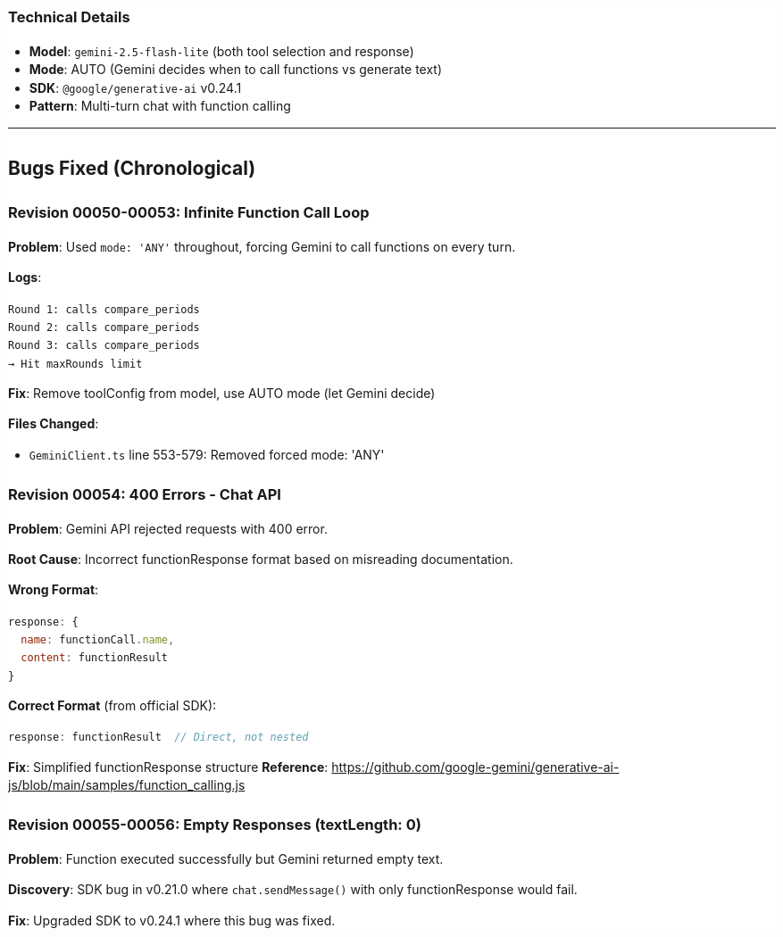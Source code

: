 ### Technical Details
- **Model**: `gemini-2.5-flash-lite` (both tool selection and response)
- **Mode**: AUTO (Gemini decides when to call functions vs generate text)
- **SDK**: `@google/generative-ai` v0.24.1
- **Pattern**: Multi-turn chat with function calling

---

## Bugs Fixed (Chronological)

### Revision 00050-00053: Infinite Function Call Loop
**Problem**: Used `mode: 'ANY'` throughout, forcing Gemini to call functions on every turn.

**Logs**:
```
Round 1: calls compare_periods
Round 2: calls compare_periods
Round 3: calls compare_periods
→ Hit maxRounds limit
```

**Fix**: Remove toolConfig from model, use AUTO mode (let Gemini decide)

**Files Changed**:
- `GeminiClient.ts` line 553-579: Removed forced mode: 'ANY'

### Revision 00054: 400 Errors - Chat API
**Problem**: Gemini API rejected requests with 400 error.

**Root Cause**: Incorrect functionResponse format based on misreading documentation.

**Wrong Format**:
```javascript
response: {
  name: functionCall.name,
  content: functionResult
}
```

**Correct Format** (from official SDK):
```javascript
response: functionResult  // Direct, not nested
```

**Fix**: Simplified functionResponse structure
**Reference**: https://github.com/google-gemini/generative-ai-js/blob/main/samples/function_calling.js

### Revision 00055-00056: Empty Responses (textLength: 0)
**Problem**: Function executed successfully but Gemini returned empty text.

**Discovery**: SDK bug in v0.21.0 where `chat.sendMessage()` with only functionResponse would fail.

**Fix**: Upgraded SDK to v0.24.1 where this bug was fixed.
